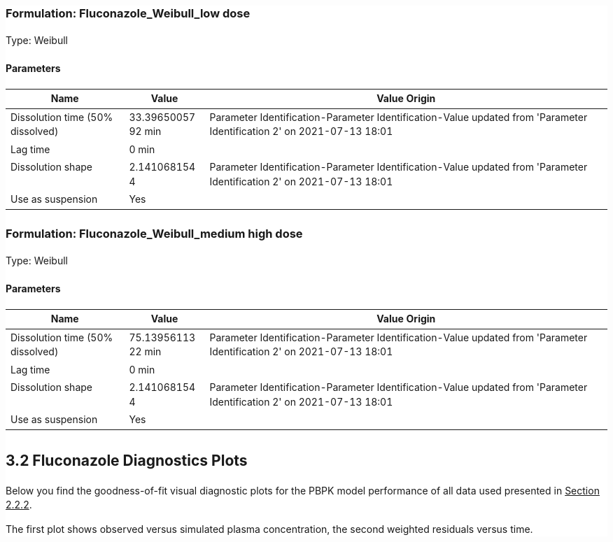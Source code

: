 

### Formulation: Fluconazole_Weibull_low dose

Type: Weibull

#### Parameters

Name                             | Value             | Value Origin                                                                                                         
-------------------------------- | ----------------- | ---------------------------------------------------------------------------------------------------------------------
Dissolution time (50% dissolved) | 33.3965005792 min | Parameter Identification-Parameter Identification-Value updated from 'Parameter Identification 2' on 2021-07-13 18:01
Lag time                         | 0 min             |                                                                                                                      
Dissolution shape                | 2.1410681544      | Parameter Identification-Parameter Identification-Value updated from 'Parameter Identification 2' on 2021-07-13 18:01
Use as suspension                | Yes               |                                                                                                                      



### Formulation: Fluconazole_Weibull_medium high dose

Type: Weibull

#### Parameters

Name                             | Value             | Value Origin                                                                                                         
-------------------------------- | ----------------- | ---------------------------------------------------------------------------------------------------------------------
Dissolution time (50% dissolved) | 75.1395611322 min | Parameter Identification-Parameter Identification-Value updated from 'Parameter Identification 2' on 2021-07-13 18:01
Lag time                         | 0 min             |                                                                                                                      
Dissolution shape                | 2.1410681544      | Parameter Identification-Parameter Identification-Value updated from 'Parameter Identification 2' on 2021-07-13 18:01
Use as suspension                | Yes               |                                                                                                                      



## 3.2 Fluconazole Diagnostics Plots
Below you find the goodness-of-fit visual diagnostic plots for the PBPK model performance of all data used presented in [Section 2.2.2](#222-clinical-data).

The first plot shows observed versus simulated plasma concentration, the second weighted residuals versus time. 

